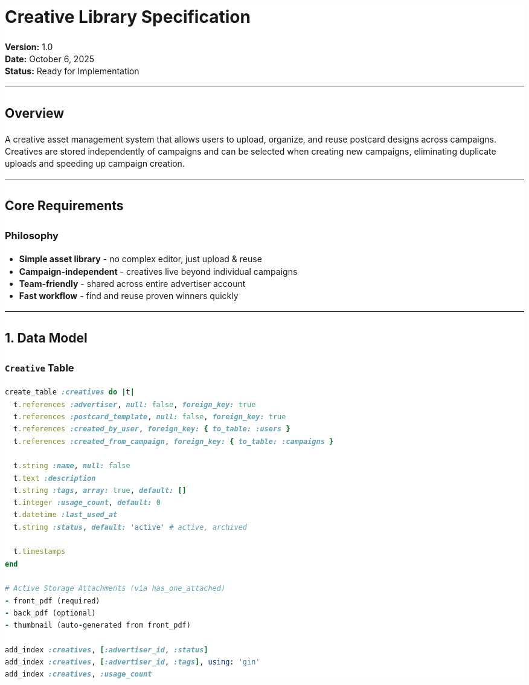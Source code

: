 # Creative Library Specification

**Version:** 1.0  
**Date:** October 6, 2025  
**Status:** Ready for Implementation

---

## Overview

A creative asset management system that allows users to upload, organize, and reuse postcard designs across campaigns. Creatives are stored independently of campaigns and can be selected when creating new campaigns, eliminating duplicate uploads and speeding up campaign creation.

---

## Core Requirements

### Philosophy
- **Simple asset library** - no complex editor, just upload & reuse
- **Campaign-independent** - creatives live beyond individual campaigns
- **Team-friendly** - shared across entire advertiser account
- **Fast workflow** - find and reuse proven winners quickly

---

## 1. Data Model

### `Creative` Table

```ruby
create_table :creatives do |t|
  t.references :advertiser, null: false, foreign_key: true
  t.references :postcard_template, null: false, foreign_key: true
  t.references :created_by_user, foreign_key: { to_table: :users }
  t.references :created_from_campaign, foreign_key: { to_table: :campaigns }
  
  t.string :name, null: false
  t.text :description
  t.string :tags, array: true, default: []
  t.integer :usage_count, default: 0
  t.datetime :last_used_at
  t.string :status, default: 'active' # active, archived
  
  t.timestamps
end

# Active Storage Attachments (via has_one_attached)
- front_pdf (required)
- back_pdf (optional)
- thumbnail (auto-generated from front_pdf)

add_index :creatives, [:advertiser_id, :status]
add_index :creatives, [:advertiser_id, :tags], using: 'gin'
add_index :creatives, :usage_count
```
